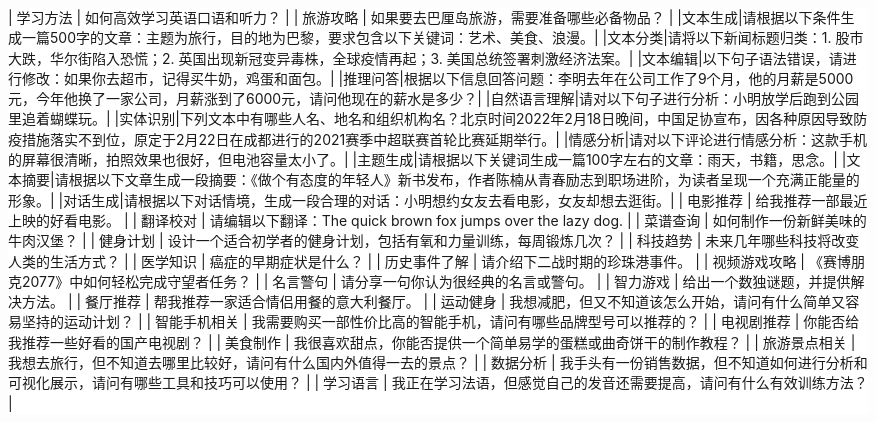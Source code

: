 | 学习方法 | 如何高效学习英语口语和听力？ |
| 旅游攻略 | 如果要去巴厘岛旅游，需要准备哪些必备物品？ |
|文本生成|请根据以下条件生成一篇500字的文章：主题为旅行，目的地为巴黎，要求包含以下关键词：艺术、美食、浪漫。|
|文本分类|请将以下新闻标题归类：1. 股市大跌，华尔街陷入恐慌；2. 英国出现新冠变异毒株，全球疫情再起；3. 美国总统签署刺激经济法案。|
|文本编辑|以下句子语法错误，请进行修改：如果你去超市，记得买牛奶，鸡蛋和面包。|
|推理问答|根据以下信息回答问题：李明去年在公司工作了9个月，他的月薪是5000元，今年他换了一家公司，月薪涨到了6000元，请问他现在的薪水是多少？|
|自然语言理解|请对以下句子进行分析：小明放学后跑到公园里追着蝴蝶玩。|
|实体识别|下列文本中有哪些人名、地名和组织机构名？北京时间2022年2月18日晚间，中国足协宣布，因各种原因导致防疫措施落实不到位，原定于2月22日在成都进行的2021赛季中超联赛首轮比赛延期举行。|
|情感分析|请对以下评论进行情感分析：这款手机的屏幕很清晰，拍照效果也很好，但电池容量太小了。|
|主题生成|请根据以下关键词生成一篇100字左右的文章：雨天，书籍，思念。|
|文本摘要|请根据以下文章生成一段摘要：《做个有态度的年轻人》新书发布，作者陈楠从青春励志到职场进阶，为读者呈现一个充满正能量的形象。|
|对话生成|请根据以下对话情境，生成一段合理的对话：小明想约女友去看电影，女友却想去逛街。|
| 电影推荐        | 给我推荐一部最近上映的好看电影。                                                                                                                                                                                                                                                                                               |
| 翻译校对        | 请编辑以下翻译：The quick brown fox jumps over the lazy dog.                                                                                                                                                                                                                                                                               |
| 菜谱查询        | 如何制作一份新鲜美味的牛肉汉堡？                                                                                                                                                                                                                                                                                            |
| 健身计划        | 设计一个适合初学者的健身计划，包括有氧和力量训练，每周锻炼几次？                                                                                                                                                                                                                                                                     |
| 科技趋势        | 未来几年哪些科技将改变人类的生活方式？                                                                                                                                                                                                                                                                                        |
| 医学知识        | 癌症的早期症状是什么？                                                                                                                                                                                                                                                                                                       |
| 历史事件了解    | 请介绍下二战时期的珍珠港事件。                                                                                                                                                                                                                                                                                                 |
| 视频游戏攻略    | 《赛博朋克2077》中如何轻松完成守望者任务？                                                                                                                                                                                                                                                                                       |
| 名言警句        | 请分享一句你认为很经典的名言或警句。                                                                                                                                                                                                                                                                                          |
| 智力游戏        | 给出一个数独谜题，并提供解决方法。                                                                                                                                                                                                                                                                                           |
| 餐厅推荐                           | 帮我推荐一家适合情侣用餐的意大利餐厅。                                                                                                                                                                                                          |
| 运动健身                           | 我想减肥，但又不知道该怎么开始，请问有什么简单又容易坚持的运动计划？                                                                                                                                                                               |
| 智能手机相关                      | 我需要购买一部性价比高的智能手机，请问有哪些品牌型号可以推荐的？                                                                                                                                                                                    |
| 电视剧推荐                         | 你能否给我推荐一些好看的国产电视剧？                                                                                                                                                                                                            |
| 美食制作                           | 我很喜欢甜点，你能否提供一个简单易学的蛋糕或曲奇饼干的制作教程？                                                                                                                                                                                     |
| 旅游景点相关                      | 我想去旅行，但不知道去哪里比较好，请问有什么国内外值得一去的景点？                                                                                                                                                                                 |
| 数据分析                           | 我手头有一份销售数据，但不知道如何进行分析和可视化展示，请问有哪些工具和技巧可以使用？                                                                                                                                                            |
| 学习语言                           | 我正在学习法语，但感觉自己的发音还需要提高，请问有什么有效训练方法？                                                                                                                                                                             |